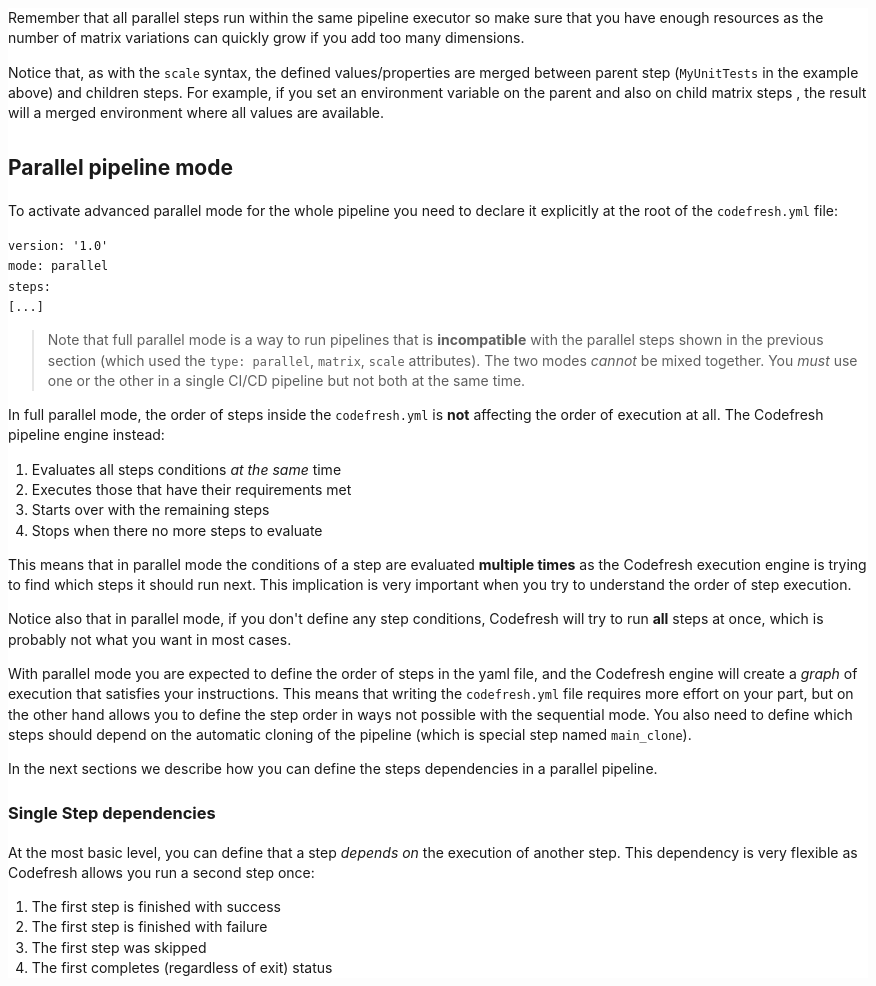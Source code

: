 Remember that all parallel steps run within the same pipeline executor so make sure that you have enough resources as the number
of matrix variations can quickly grow if you add too many dimensions.

Notice that, as with the `scale` syntax, the defined values/properties are merged between parent step (`MyUnitTests` in the example above) and children steps. For example, if you set an environment variable on the parent and also on child matrix steps , the result will a merged environment where all values are available.

## Parallel pipeline mode

To activate advanced parallel mode for the whole pipeline you need to declare it explicitly at the root of the `codefresh.yml` file:

```
version: '1.0'
mode: parallel
steps:
[...]
```

>Note that full parallel mode is a way to run pipelines that is  **incompatible** with the parallel steps shown in the previous section (which used the `type: parallel`, `matrix`, `scale` attributes). The two modes *cannot* be mixed together. You *must* use one or the other in a single CI/CD pipeline but not both at the same time.

In full parallel mode, the order of steps inside the `codefresh.yml` is **not** affecting the order of execution at all. The Codefresh pipeline engine instead:

1. Evaluates all steps conditions *at the same* time
2. Executes those that have their requirements met
3. Starts over with the remaining steps
4. Stops when there no more steps to evaluate

This means that in parallel mode the conditions of a step are evaluated **multiple times** as the Codefresh execution engine is trying to find which steps it should run next. This implication is very important when you try to understand the order of step execution.

Notice also that in parallel mode, if you don't define any step conditions, Codefresh will try to run **all** steps at once, which is probably not what you want in most cases. 

With parallel mode you are expected to define the order of steps in the yaml file, and the Codefresh engine will create a *graph* of execution that satisfies your instructions. This means that writing the `codefresh.yml` file requires more effort on your part, but on the other hand allows you to define the step order in ways not possible with the sequential mode. You also need to define which steps should depend on the automatic cloning of the pipeline (which is special step named `main_clone`).

In the next sections we describe how you can define the steps dependencies in a parallel pipeline.

### Single Step dependencies

At the most basic level, you can define that a step *depends on* the execution of another step. This dependency is very flexible as Codefresh allows you run a second step once:

1. The first step is finished with success
1. The first step is finished with failure
1. The first step was skipped
1. The first completes (regardless of exit) status
